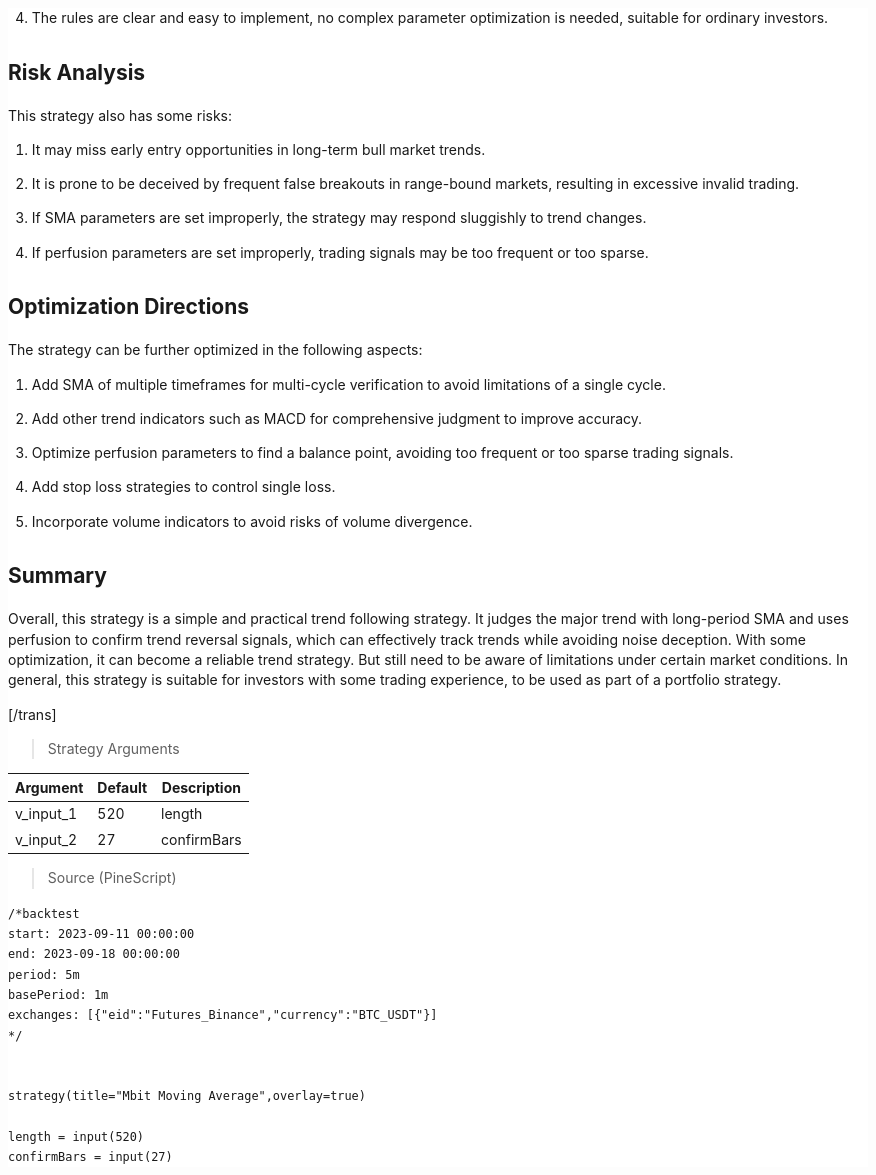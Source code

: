 4. The rules are clear and easy to implement, no complex parameter optimization is needed, suitable for ordinary investors.

## Risk Analysis

This strategy also has some risks:

1. It may miss early entry opportunities in long-term bull market trends.

2. It is prone to be deceived by frequent false breakouts in range-bound markets, resulting in excessive invalid trading.

3. If SMA parameters are set improperly, the strategy may respond sluggishly to trend changes. 

4. If perfusion parameters are set improperly, trading signals may be too frequent or too sparse.

## Optimization Directions

The strategy can be further optimized in the following aspects:

1. Add SMA of multiple timeframes for multi-cycle verification to avoid limitations of a single cycle.

2. Add other trend indicators such as MACD for comprehensive judgment to improve accuracy.

3. Optimize perfusion parameters to find a balance point, avoiding too frequent or too sparse trading signals.

4. Add stop loss strategies to control single loss.

5. Incorporate volume indicators to avoid risks of volume divergence.

## Summary

Overall, this strategy is a simple and practical trend following strategy. It judges the major trend with long-period SMA and uses perfusion to confirm trend reversal signals, which can effectively track trends while avoiding noise deception. With some optimization, it can become a reliable trend strategy. But still need to be aware of limitations under certain market conditions. In general, this strategy is suitable for investors with some trading experience, to be used as part of a portfolio strategy.

[/trans]

> Strategy Arguments



|Argument|Default|Description|
|----|----|----|
|v_input_1|520|length|
|v_input_2|27|confirmBars|


> Source (PineScript)

``` pinescript
/*backtest
start: 2023-09-11 00:00:00
end: 2023-09-18 00:00:00
period: 5m
basePeriod: 1m
exchanges: [{"eid":"Futures_Binance","currency":"BTC_USDT"}]
*/


strategy(title="Mbit Moving Average",overlay=true)

length = input(520)
confirmBars = input(27)
```